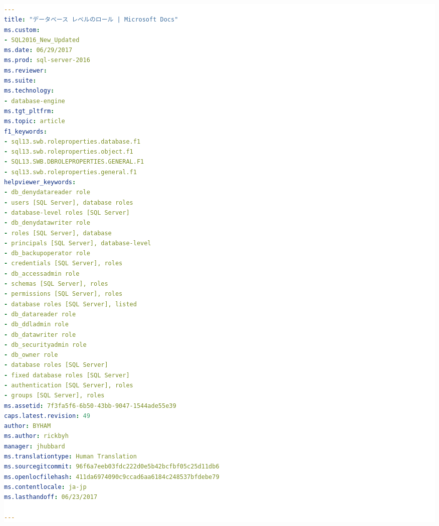 ```yaml
---
title: "データベース レベルのロール | Microsoft Docs"
ms.custom:
- SQL2016_New_Updated
ms.date: 06/29/2017
ms.prod: sql-server-2016
ms.reviewer: 
ms.suite: 
ms.technology:
- database-engine
ms.tgt_pltfrm: 
ms.topic: article
f1_keywords:
- sql13.swb.roleproperties.database.f1
- sql13.swb.roleproperties.object.f1
- SQL13.SWB.DBROLEPROPERTIES.GENERAL.F1
- sql13.swb.roleproperties.general.f1
helpviewer_keywords:
- db_denydatareader role
- users [SQL Server], database roles
- database-level roles [SQL Server]
- db_denydatawriter role
- roles [SQL Server], database
- principals [SQL Server], database-level
- db_backupoperator role
- credentials [SQL Server], roles
- db_accessadmin role
- schemas [SQL Server], roles
- permissions [SQL Server], roles
- database roles [SQL Server], listed
- db_datareader role
- db_ddladmin role
- db_datawriter role
- db_securityadmin role
- db_owner role
- database roles [SQL Server]
- fixed database roles [SQL Server]
- authentication [SQL Server], roles
- groups [SQL Server], roles
ms.assetid: 7f3fa5f6-6b50-43bb-9047-1544ade55e39
caps.latest.revision: 49
author: BYHAM
ms.author: rickbyh
manager: jhubbard
ms.translationtype: Human Translation
ms.sourcegitcommit: 96f6a7eeb03fdc222d0e5b42bcfbf05c25d11db6
ms.openlocfilehash: 411da6974090c9ccad6aa6184c248537bfdebe79
ms.contentlocale: ja-jp
ms.lasthandoff: 06/23/2017

---
```
